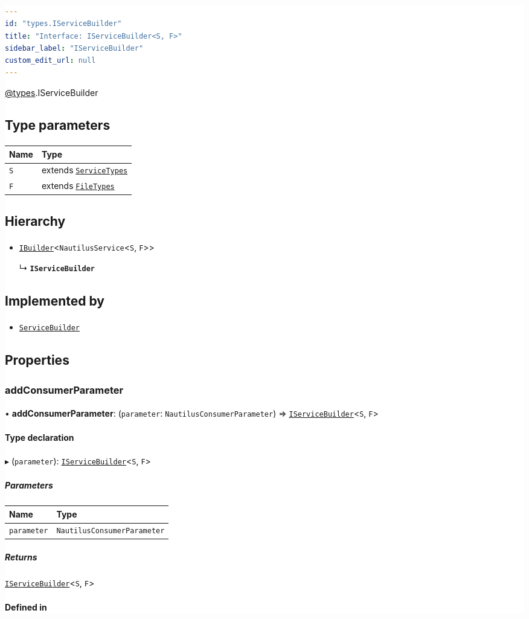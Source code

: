 ```yaml
---
id: "types.IServiceBuilder"
title: "Interface: IServiceBuilder<S, F>"
sidebar_label: "IServiceBuilder"
custom_edit_url: null
---
```


[@types](../modules/types.md).IServiceBuilder

## Type parameters

| Name | Type |
| :------ | :------ |
| `S` | extends [`ServiceTypes`](../enums/Nautilus.ServiceTypes.md) |
| `F` | extends [`FileTypes`](../enums/Nautilus.FileTypes.md) |

## Hierarchy

- [`IBuilder`](types.IBuilder.md)<`NautilusService`<`S`, `F`\>\>

  ↳ **`IServiceBuilder`**

## Implemented by

- [`ServiceBuilder`](../classes/Nautilus.ServiceBuilder.md)

## Properties

### addConsumerParameter

• **addConsumerParameter**: (`parameter`: `NautilusConsumerParameter`) => [`IServiceBuilder`](types.IServiceBuilder.md)<`S`, `F`\>

#### Type declaration

▸ (`parameter`): [`IServiceBuilder`](types.IServiceBuilder.md)<`S`, `F`\>

##### Parameters

| Name | Type |
| :------ | :------ |
| `parameter` | `NautilusConsumerParameter` |

##### Returns

[`IServiceBuilder`](types.IServiceBuilder.md)<`S`, `F`\>

#### Defined in
